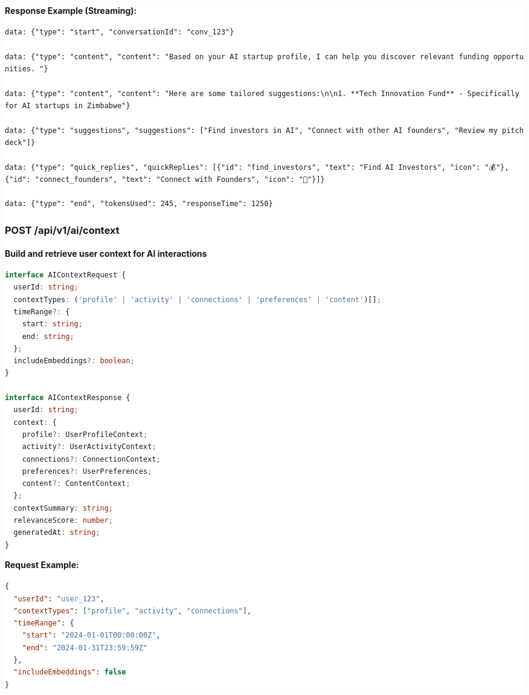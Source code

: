 **Response Example (Streaming):**
```
data: {"type": "start", "conversationId": "conv_123"}

data: {"type": "content", "content": "Based on your AI startup profile, I can help you discover relevant funding opportunities. "}

data: {"type": "content", "content": "Here are some tailored suggestions:\n\n1. **Tech Innovation Fund** - Specifically for AI startups in Zimbabwe"}

data: {"type": "suggestions", "suggestions": ["Find investors in AI", "Connect with other AI founders", "Review my pitch deck"]}

data: {"type": "quick_replies", "quickReplies": [{"id": "find_investors", "text": "Find AI Investors", "icon": "💰"}, {"id": "connect_founders", "text": "Connect with Founders", "icon": "🤝"}]}

data: {"type": "end", "tokensUsed": 245, "responseTime": 1250}
```

### **POST /api/v1/ai/context**
**Build and retrieve user context for AI interactions**

```typescript
interface AIContextRequest {
  userId: string;
  contextTypes: ('profile' | 'activity' | 'connections' | 'preferences' | 'content')[];
  timeRange?: {
    start: string;
    end: string;
  };
  includeEmbeddings?: boolean;
}

interface AIContextResponse {
  userId: string;
  context: {
    profile?: UserProfileContext;
    activity?: UserActivityContext;
    connections?: ConnectionContext;
    preferences?: UserPreferences;
    content?: ContentContext;
  };
  contextSummary: string;
  relevanceScore: number;
  generatedAt: string;
}
```

**Request Example:**
```json
{
  "userId": "user_123",
  "contextTypes": ["profile", "activity", "connections"],
  "timeRange": {
    "start": "2024-01-01T00:00:00Z",
    "end": "2024-01-31T23:59:59Z"
  },
  "includeEmbeddings": false
}
```
